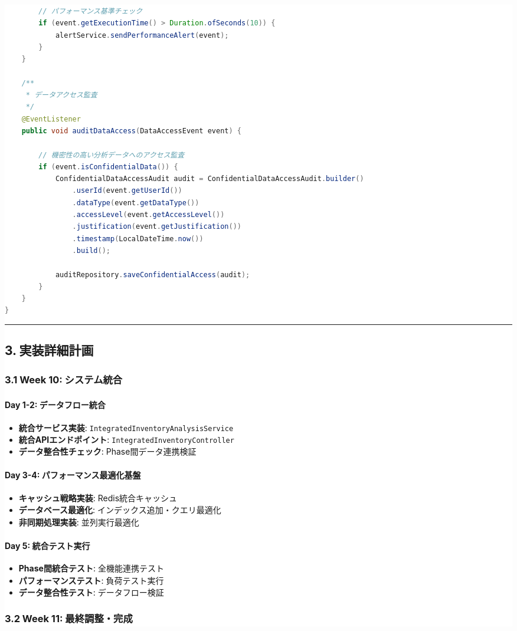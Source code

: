 ```java
        // パフォーマンス基準チェック
        if (event.getExecutionTime() > Duration.ofSeconds(10)) {
            alertService.sendPerformanceAlert(event);
        }
    }
    
    /**
     * データアクセス監査
     */
    @EventListener
    public void auditDataAccess(DataAccessEvent event) {
        
        // 機密性の高い分析データへのアクセス監査
        if (event.isConfidentialData()) {
            ConfidentialDataAccessAudit audit = ConfidentialDataAccessAudit.builder()
                .userId(event.getUserId())
                .dataType(event.getDataType())
                .accessLevel(event.getAccessLevel())
                .justification(event.getJustification())
                .timestamp(LocalDateTime.now())
                .build();
            
            auditRepository.saveConfidentialAccess(audit);
        }
    }
}
```

---

## 3. 実装詳細計画

### 3.1 Week 10: システム統合

#### Day 1-2: データフロー統合
- **統合サービス実装**: `IntegratedInventoryAnalysisService`
- **統合APIエンドポイント**: `IntegratedInventoryController`
- **データ整合性チェック**: Phase間データ連携検証

#### Day 3-4: パフォーマンス最適化基盤
- **キャッシュ戦略実装**: Redis統合キャッシュ
- **データベース最適化**: インデックス追加・クエリ最適化
- **非同期処理実装**: 並列実行最適化

#### Day 5: 統合テスト実行
- **Phase間統合テスト**: 全機能連携テスト
- **パフォーマンステスト**: 負荷テスト実行
- **データ整合性テスト**: データフロー検証

### 3.2 Week 11: 最終調整・完成
